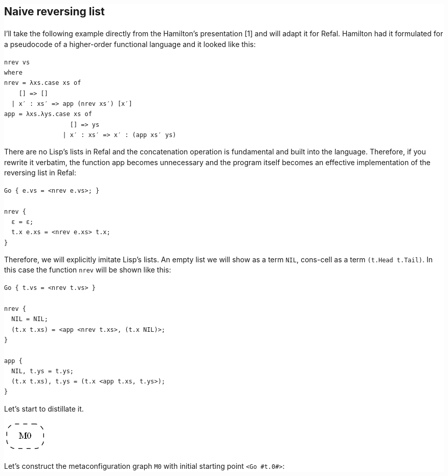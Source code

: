 Naive reversing list
--------------------

I’ll take the following example directly from the Hamilton’s presentation \[1]
and will adapt it for Refal. Hamilton had it formulated for a pseudocode of a
higher-order functional language and it looked like this:

    nrev vs
    where
    nrev = λxs.case xs of
        [] => []
      | x′ : xs′ => app (nrev xs′) [x′]
    app = λxs.λys.case xs of
                      [] => ys
                    | x′ : xs′ => x′ : (app xs′ ys)

There are no Lisp’s lists in Refal and the concatenation operation is
fundamental and built into the language. Therefore, if you rewrite it verbatim,
the function app becomes unnecessary and the program itself becomes an effective
implementation of the reversing list in Refal:

    Go { e.vs = <nrev e.vs>; }

    nrev {
      ε = ε;
      t.x e.xs = <nrev e.xs> t.x;
    }

Therefore, we will explicitly imitate Lisp’s lists. An empty list we will show
as a term `NIL`, cons-cell as a term `(t.Head t.Tail)`. In this case the
function `nrev` will be shown like this:

    Go { t.vs = <nrev t.vs> }

    nrev {
      NIL = NIL;
      (t.x t.xs) = <app <nrev t.xs>, (t.x NIL)>;
    }

    app {
      NIL, t.ys = t.ys;
      (t.x t.xs), t.ys = (t.x <app t.xs, t.ys>);
    }

Let’s start to distillate it.

![distillery/4000-nrev.dot](distillery/4000-nrev.png)

Let’s construct the metaconfiguration graph `M0` with initial starting
point `<Go #t.0#>`:


[en-ham-dist]: https://en.wikipedia.org/wiki/Hamilton_Distillers
[concept]: http://s3.amazonaws.com/arena-attachments/1312508/c80fd906ef6f24861e7b7cefae71ca55.pdf
[school-chap-3]: http://pat.keldysh.ru/~roman/doc/Turchin/1990-Turchin--The_Basics_of_Metacomputation--Obninsk_ch3.pdf
[school-chap-6]: http://pat.keldysh.ru/~roman/doc/Turchin/1990-Turchin--The_Supercompiler--Obninsk_ch6.pdf
[courant]: http://pat.keldysh.ru/~roman/doc/Turchin/1980-Turchin--The_Language_REFAL--The_Theory_of_Compilation_and_Metasystem_Analysis.pdf
[MST-plus-SCP]: http://refal.botik.ru/library/Turchin-Metacomputation_Metasystem_transitions_plus_supercompilation_(LNCS_vol_1110,_1996,_pp_481-509).pdf